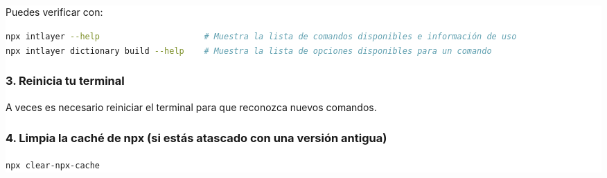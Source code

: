 Puedes verificar con:

```bash
npx intlayer --help                     # Muestra la lista de comandos disponibles e información de uso
npx intlayer dictionary build --help    # Muestra la lista de opciones disponibles para un comando
```

### 3. **Reinicia tu terminal**

A veces es necesario reiniciar el terminal para que reconozca nuevos comandos.

### 4. **Limpia la caché de npx (si estás atascado con una versión antigua)**

```bash
npx clear-npx-cache
```
